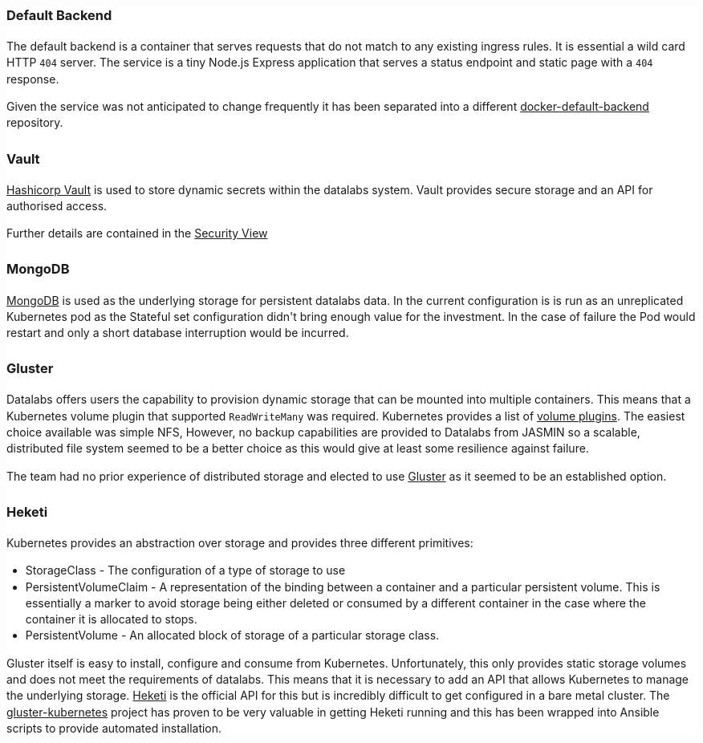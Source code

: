 ### Default Backend

The default backend is a container that serves requests that do not match to any existing
ingress rules. It is essential a wild card HTTP `404` server. The service is a tiny
Node.js Express application that serves a status endpoint and static page with a `404`
response.

Given the service was not anticipated to change frequently it has been separated into a
different [docker-default-backend](https://github.com/NERC-CEH/docker-default-backend)
repository.

### Vault

[Hashicorp Vault](https://www.vaultproject.io/) is used to store dynamic secrets within
the datalabs system. Vault provides secure storage and an API for authorised access.

Further details are contained in the [Security View](./05-architecture-security.md#hasicor-vault)

### MongoDB

[MongoDB](https://www.mongodb.com/) is used as the underlying storage for persistent
datalabs data. In the current configuration is is run as an unreplicated Kubernetes pod
as the Stateful set configuration didn't bring enough value for the investment. In the
case of failure the Pod would restart and only a short database interruption would be
incurred.

### Gluster

Datalabs offers users the capability to provision dynamic storage that can be mounted
into multiple containers. This means that a Kubernetes volume plugin that supported
`ReadWriteMany` was required. Kubernetes provides a list of
[volume plugins](https://kubernetes.io/docs/concepts/storage/persistent-volumes/).
The easiest choice available was simple NFS, However, no backup capabilities are
provided to Datalabs from JASMIN so a scalable, distributed file system seemed to be a
better choice as this would give at least some resilience against failure.

The team had no prior experience of distributed storage and elected to use
[Gluster](https://www.gluster.org/) as it seemed to be an established option.

### Heketi

Kubernetes provides an abstraction over storage and provides three different primitives:

* StorageClass - The configuration of a type of storage to use
* PersistentVolumeClaim - A representation of the binding between a container and a
particular persistent volume. This is essentially a marker to avoid storage being either
deleted or consumed by a different container in the case where the container it is
allocated to stops.
* PersistentVolume - An allocated block of storage of a particular storage class.

Gluster itself is easy to install, configure and consume from Kubernetes. Unfortunately,
this only provides static storage volumes and does not meet the requirements of datalabs.
This means that it is necessary to add an API that allows Kubernetes to manage the
underlying storage. [Heketi](https://github.com/heketi/heketi) is the official API for
this but is incredibly difficult to get configured in a bare metal cluster. The
[gluster-kubernetes](https://github.com/gluster/gluster-kubernetes) project has proven
to be very valuable in getting Heketi running and this has been wrapped into Ansible
scripts to provide automated installation.
